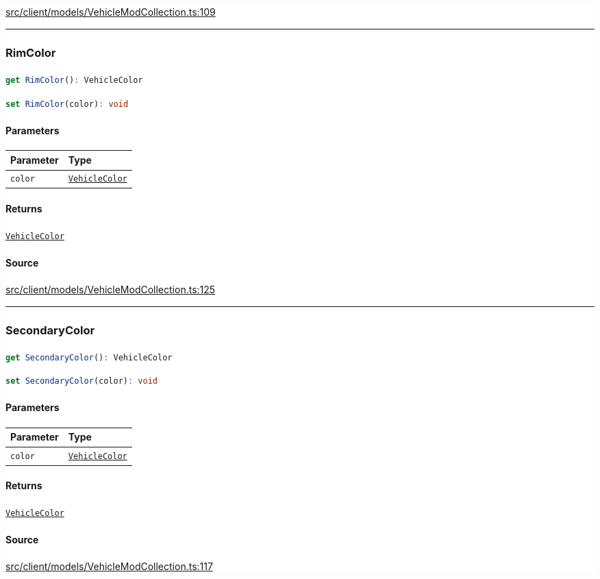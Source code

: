 [src/client/models/VehicleModCollection.ts:109](https://github.com/nativewrappers/fivem/blob/dc30be651dd1d99507081f19ee3707fad2d3aa44/src/client/models/VehicleModCollection.ts#L109)

***

### RimColor

```ts
get RimColor(): VehicleColor
```

```ts
set RimColor(color): void
```

#### Parameters

| Parameter | Type |
| :------ | :------ |
| `color` | [`VehicleColor`](../enumerations/VehicleColor.md) |

#### Returns

[`VehicleColor`](../enumerations/VehicleColor.md)

#### Source

[src/client/models/VehicleModCollection.ts:125](https://github.com/nativewrappers/fivem/blob/dc30be651dd1d99507081f19ee3707fad2d3aa44/src/client/models/VehicleModCollection.ts#L125)

***

### SecondaryColor

```ts
get SecondaryColor(): VehicleColor
```

```ts
set SecondaryColor(color): void
```

#### Parameters

| Parameter | Type |
| :------ | :------ |
| `color` | [`VehicleColor`](../enumerations/VehicleColor.md) |

#### Returns

[`VehicleColor`](../enumerations/VehicleColor.md)

#### Source

[src/client/models/VehicleModCollection.ts:117](https://github.com/nativewrappers/fivem/blob/dc30be651dd1d99507081f19ee3707fad2d3aa44/src/client/models/VehicleModCollection.ts#L117)

